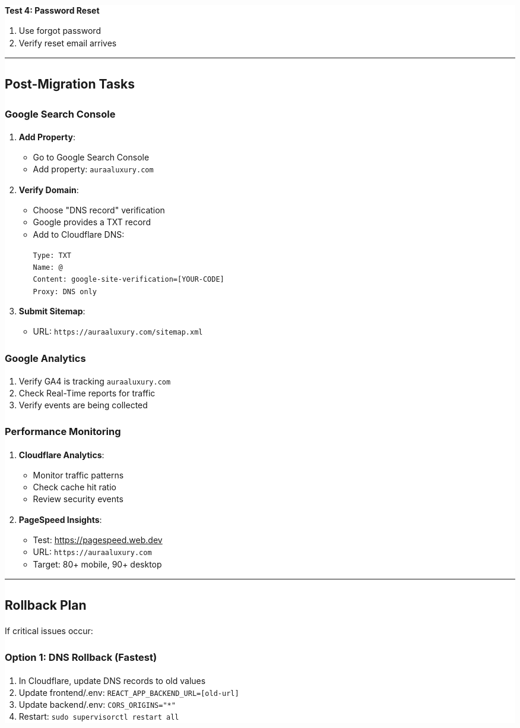 **Test 4: Password Reset**
1. Use forgot password
2. Verify reset email arrives

---

## Post-Migration Tasks

### Google Search Console
1. **Add Property**:
   - Go to Google Search Console
   - Add property: `auraaluxury.com`

2. **Verify Domain**:
   - Choose "DNS record" verification
   - Google provides a TXT record
   - Add to Cloudflare DNS:
     ```
     Type: TXT
     Name: @
     Content: google-site-verification=[YOUR-CODE]
     Proxy: DNS only
     ```

3. **Submit Sitemap**:
   - URL: `https://auraaluxury.com/sitemap.xml`

### Google Analytics
1. Verify GA4 is tracking `auraaluxury.com`
2. Check Real-Time reports for traffic
3. Verify events are being collected

### Performance Monitoring
1. **Cloudflare Analytics**:
   - Monitor traffic patterns
   - Check cache hit ratio
   - Review security events

2. **PageSpeed Insights**:
   - Test: https://pagespeed.web.dev
   - URL: `https://auraaluxury.com`
   - Target: 80+ mobile, 90+ desktop

---

## Rollback Plan

If critical issues occur:

### Option 1: DNS Rollback (Fastest)
1. In Cloudflare, update DNS records to old values
2. Update frontend/.env: `REACT_APP_BACKEND_URL=[old-url]`
3. Update backend/.env: `CORS_ORIGINS="*"`
4. Restart: `sudo supervisorctl restart all`
